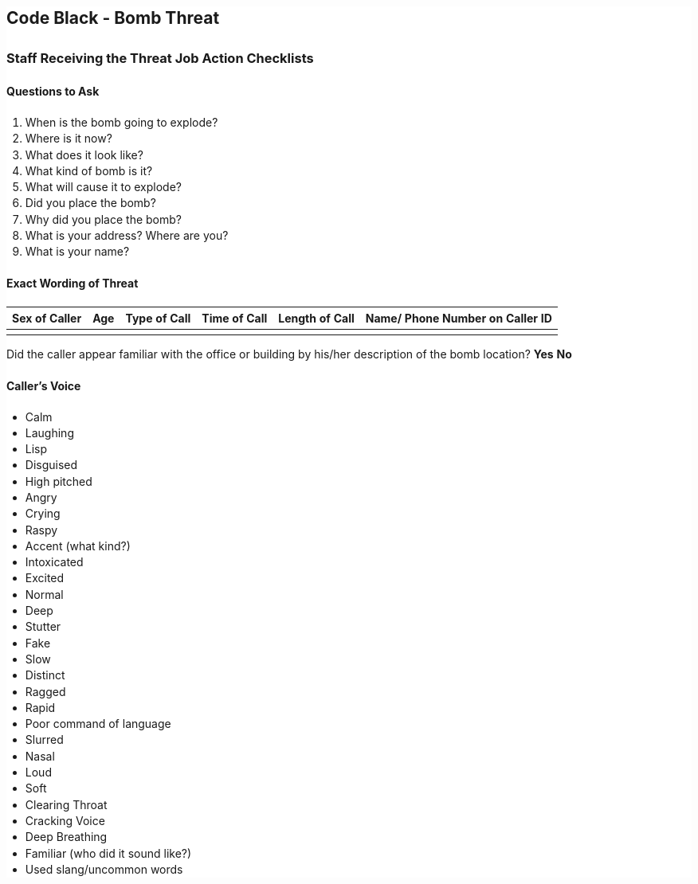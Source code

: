 ## Code Black - Bomb Threat

### Staff Receiving the Threat Job Action Checklists

#### Questions to Ask

1. When is the bomb going to explode?
2. Where is it now?
3. What does it look like?
4. What kind of bomb is it?
5. What will cause it to explode?
6. Did you place the bomb?
7. Why did you place the bomb?
8. What is your address? Where are you?
9. What is your name?

#### Exact Wording of Threat

| Sex of Caller | Age | Type of Call | Time of Call | Length of Call | Name/ Phone Number on Caller ID |
|---------------|-----|--------------|--------------|----------------|----------------------------------|
|               |     |              |              |                |                                  |

Did the caller appear familiar with the office or building by his/her description of the bomb location?
**Yes**  **No**

#### Caller’s Voice

- Calm
- Laughing
- Lisp
- Disguised
- High pitched
- Angry
- Crying
- Raspy
- Accent (what kind?)
- Intoxicated
- Excited
- Normal
- Deep
- Stutter
- Fake
- Slow
- Distinct
- Ragged
- Rapid
- Poor command of language
- Slurred
- Nasal
- Loud
- Soft
- Clearing Throat
- Cracking Voice
- Deep Breathing
- Familiar (who did it sound like?)
- Used slang/uncommon words
